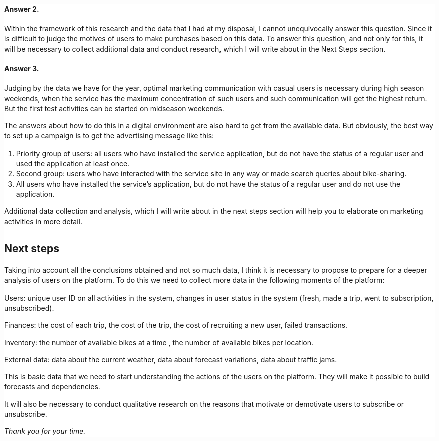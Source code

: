 #### Answer 2.

Within the framework of this research and the data that I had at my
disposal, I cannot unequivocally answer this question. Since it is
difficult to judge the motives of users to make purchases based on this
data. To answer this question, and not only for this, it will be
necessary to collect additional data and conduct research, which I will
write about in the Next Steps section.

#### Answer 3.

Judging by the data we have for the year, optimal marketing
communication with casual users is necessary during high season
weekends, when the service has the maximum concentration of such users
and such communication will get the highest return. But the first test
activities can be started on midseason weekends.

The answers about how to do this in a digital environment are also hard
to get from the available data. But obviously, the best way to set up a
campaign is to get the advertising message like this:

1.  Priority group of users: all users who have installed the service
    application, but do not have the status of a regular user and used
    the application at least once.
2.  Second group: users who have interacted with the service site in any
    way or made search queries about bike-sharing.
3.  All users who have installed the service’s application, but do not
    have the status of a regular user and do not use the application.

Additional data collection and analysis, which I will write about in the
next steps section will help you to elaborate on marketing activities in
more detail.

## Next steps

Taking into account all the conclusions obtained and not so much data, I
think it is necessary to propose to prepare for a deeper analysis of
users on the platform. To do this we need to collect more data in the
following moments of the platform:

Users: unique user ID on all activities in the system, changes in user
status in the system (fresh, made a trip, went to subscription,
unsubscribed).

Finances: the cost of each trip, the cost of the trip, the cost of
recruiting a new user, failed transactions.

Inventory: the number of available bikes at a time , the number of
available bikes per location.

External data: data about the current weather, data about forecast
variations, data about traffic jams.

This is basic data that we need to start understanding the actions of
the users on the platform. They will make it possible to build forecasts
and dependencies.

It will also be necessary to conduct qualitative research on the reasons
that motivate or demotivate users to subscribe or unsubscribe.

*Thank you for your time.*
